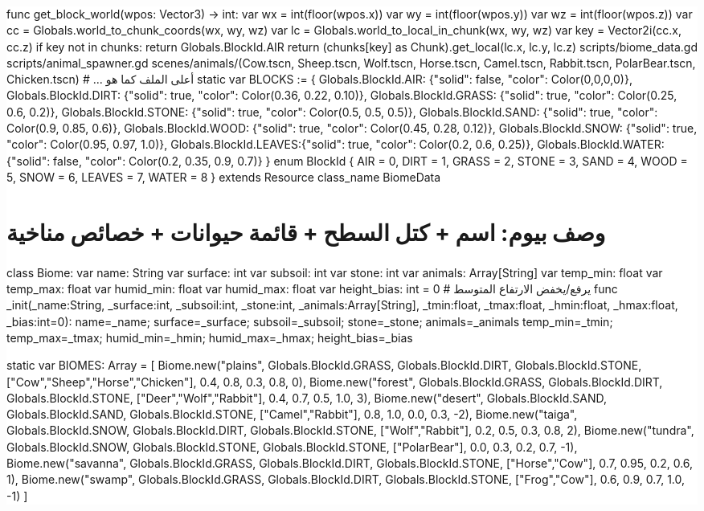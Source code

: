 func get_block_world(wpos: Vector3) -> int:
	var wx = int(floor(wpos.x))
	var wy = int(floor(wpos.y))
	var wz = int(floor(wpos.z))
	var cc = Globals.world_to_chunk_coords(wx, wy, wz)
	var lc = Globals.world_to_local_in_chunk(wx, wy, wz)
	var key = Vector2i(cc.x, cc.z)
	if key not in chunks:
		return Globals.BlockId.AIR
	return (chunks[key] as Chunk).get_local(lc.x, lc.y, lc.z) scripts/biome_data.gd
scripts/animal_spawner.gd
scenes/animals/(Cow.tscn, Sheep.tscn, Wolf.tscn, Horse.tscn, Camel.tscn, Rabbit.tscn, PolarBear.tscn, Chicken.tscn) # ... أعلى الملف كما هو
static var BLOCKS := {
    Globals.BlockId.AIR:   {"solid": false, "color": Color(0,0,0,0)},
    Globals.BlockId.DIRT:  {"solid": true,  "color": Color(0.36, 0.22, 0.10)},
    Globals.BlockId.GRASS: {"solid": true,  "color": Color(0.25, 0.6, 0.2)},
    Globals.BlockId.STONE: {"solid": true,  "color": Color(0.5, 0.5, 0.5)},
    Globals.BlockId.SAND:  {"solid": true,  "color": Color(0.9, 0.85, 0.6)},
    Globals.BlockId.WOOD:  {"solid": true,  "color": Color(0.45, 0.28, 0.12)},
    Globals.BlockId.SNOW:  {"solid": true,  "color": Color(0.95, 0.97, 1.0)},
    Globals.BlockId.LEAVES:{"solid": true,  "color": Color(0.2, 0.6, 0.25)},
    Globals.BlockId.WATER: {"solid": false, "color": Color(0.2, 0.35, 0.9, 0.7)}
} enum BlockId {
    AIR = 0, DIRT = 1, GRASS = 2, STONE = 3, SAND = 4, WOOD = 5,
    SNOW = 6, LEAVES = 7, WATER = 8
} extends Resource
class_name BiomeData

# وصف بيوم: اسم + كتل السطح + قائمة حيوانات + خصائص مناخية
class Biome:
    var name: String
    var surface: int
    var subsoil: int
    var stone: int
    var animals: Array[String]
    var temp_min: float
    var temp_max: float
    var humid_min: float
    var humid_max: float
    var height_bias: int = 0 # يرفع/يخفض الارتفاع المتوسط
    func _init(_name:String, _surface:int, _subsoil:int, _stone:int, _animals:Array[String],
        _tmin:float, _tmax:float, _hmin:float, _hmax:float, _bias:int=0):
        name=_name; surface=_surface; subsoil=_subsoil; stone=_stone; animals=_animals
        temp_min=_tmin; temp_max=_tmax; humid_min=_hmin; humid_max=_hmax; height_bias=_bias

static var BIOMES: Array = [
    Biome.new("plains", Globals.BlockId.GRASS, Globals.BlockId.DIRT, Globals.BlockId.STONE,
        ["Cow","Sheep","Horse","Chicken"], 0.4, 0.8, 0.3, 0.8, 0),
    Biome.new("forest", Globals.BlockId.GRASS, Globals.BlockId.DIRT, Globals.BlockId.STONE,
        ["Deer","Wolf","Rabbit"], 0.4, 0.7, 0.5, 1.0, 3),
    Biome.new("desert", Globals.BlockId.SAND, Globals.BlockId.SAND, Globals.BlockId.STONE,
        ["Camel","Rabbit"], 0.8, 1.0, 0.0, 0.3, -2),
    Biome.new("taiga", Globals.BlockId.SNOW, Globals.BlockId.DIRT, Globals.BlockId.STONE,
        ["Wolf","Rabbit"], 0.2, 0.5, 0.3, 0.8, 2),
    Biome.new("tundra", Globals.BlockId.SNOW, Globals.BlockId.STONE, Globals.BlockId.STONE,
        ["PolarBear"], 0.0, 0.3, 0.2, 0.7, -1),
    Biome.new("savanna", Globals.BlockId.GRASS, Globals.BlockId.DIRT, Globals.BlockId.STONE,
        ["Horse","Cow"], 0.7, 0.95, 0.2, 0.6, 1),
    Biome.new("swamp", Globals.BlockId.GRASS, Globals.BlockId.DIRT, Globals.BlockId.STONE,
        ["Frog","Cow"], 0.6, 0.9, 0.7, 1.0, -1)
]
